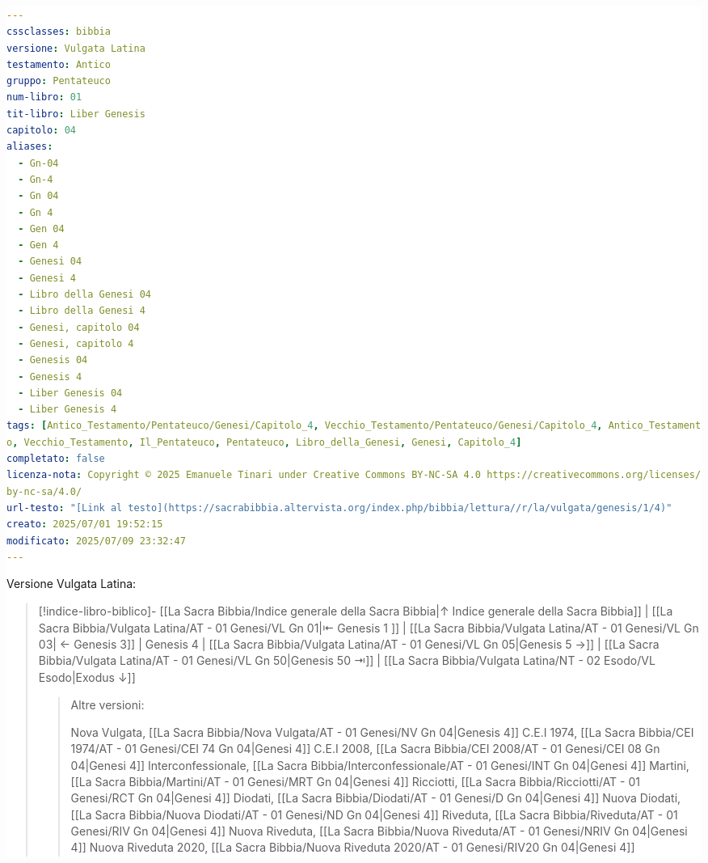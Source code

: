 ```yaml
---
cssclasses: bibbia
versione: Vulgata Latina
testamento: Antico
gruppo: Pentateuco
num-libro: 01
tit-libro: Liber Genesis
capitolo: 04
aliases:
  - Gn-04
  - Gn-4
  - Gn 04
  - Gn 4
  - Gen 04
  - Gen 4
  - Genesi 04
  - Genesi 4
  - Libro della Genesi 04
  - Libro della Genesi 4
  - Genesi, capitolo 04
  - Genesi, capitolo 4
  - Genesis 04
  - Genesis 4
  - Liber Genesis 04
  - Liber Genesis 4
tags: [Antico_Testamento/Pentateuco/Genesi/Capitolo_4, Vecchio_Testamento/Pentateuco/Genesi/Capitolo_4, Antico_Testamento, Vecchio_Testamento, Il_Pentateuco, Pentateuco, Libro_della_Genesi, Genesi, Capitolo_4]
completato: false
licenza-nota: Copyright © 2025 Emanuele Tinari under Creative Commons BY-NC-SA 4.0 https://creativecommons.org/licenses/by-nc-sa/4.0/
url-testo: "[Link al testo](https://sacrabibbia.altervista.org/index.php/bibbia/lettura//r/la/vulgata/genesis/1/4)"
creato: 2025/07/01 19:52:15
modificato: 2025/07/09 23:32:47
---
```


Versione Vulgata Latina:
> [!indice-libro-biblico]- [[La Sacra Bibbia/Indice generale della Sacra Bibbia|↑ Indice generale della Sacra Bibbia]] | [[La Sacra Bibbia/Vulgata Latina/AT - 01 Genesi/VL Gn 01|⇤ Genesis 1 ]] | [[La Sacra Bibbia/Vulgata Latina/AT - 01 Genesi/VL Gn 03| ← Genesis 3]] <span class="bianco">| Genesis 4 |</span> [[La Sacra Bibbia/Vulgata Latina/AT - 01 Genesi/VL Gn 05|Genesis 5 →]] | [[La Sacra Bibbia/Vulgata Latina/AT - 01 Genesi/VL Gn 50|Genesis 50 ⇥]] | [[La Sacra Bibbia/Vulgata Latina/NT - 02 Esodo/VL Esodo|Exodus ↓]]
>> <span class="verde">Altre versioni:</span>
>>
>> Nova Vulgata, [[La Sacra Bibbia/Nova Vulgata/AT - 01 Genesi/NV Gn 04|Genesis 4]]
>> C.E.I 1974, [[La Sacra Bibbia/CEI 1974/AT - 01 Genesi/CEI 74 Gn 04|Genesi 4]]
>> C.E.I 2008, [[La Sacra Bibbia/CEI 2008/AT - 01 Genesi/CEI 08 Gn 04|Genesi 4]]
>> Interconfessionale, [[La Sacra Bibbia/Interconfessionale/AT - 01 Genesi/INT Gn 04|Genesi 4]]
>> Martini, [[La Sacra Bibbia/Martini/AT - 01 Genesi/MRT Gn 04|Genesi 4]]
>> Ricciotti, [[La Sacra Bibbia/Ricciotti/AT - 01 Genesi/RCT Gn 04|Genesi 4]]
>> Diodati, [[La Sacra Bibbia/Diodati/AT - 01 Genesi/D Gn 04|Genesi 4]]
>> Nuova Diodati, [[La Sacra Bibbia/Nuova Diodati/AT - 01 Genesi/ND Gn 04|Genesi 4]]
>> Riveduta, [[La Sacra Bibbia/Riveduta/AT - 01 Genesi/RIV Gn 04|Genesi 4]]
>> Nuova Riveduta, [[La Sacra Bibbia/Nuova Riveduta/AT - 01 Genesi/NRIV Gn 04|Genesi 4]]
>> Nuova Riveduta 2020, [[La Sacra Bibbia/Nuova Riveduta 2020/AT - 01 Genesi/RIV20 Gn 04|Genesi 4]]
